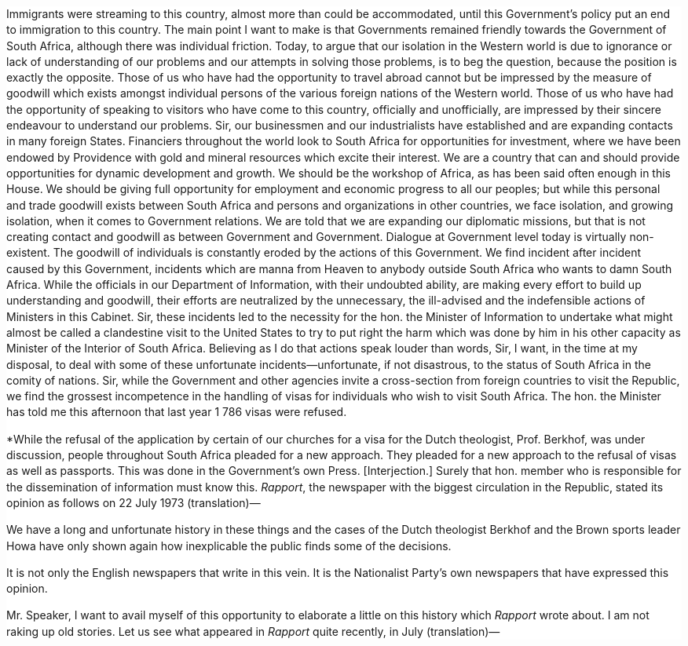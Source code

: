 <p>Immigrants were streaming to this country, almost more than could be accommodated, until this Government&#x2019;s policy put an end to immigration to this country. The main point I want to make is that Governments remained friendly towards the Government of South Africa, although there was individual friction. Today, to argue that our isolation in the Western world is due to ignorance or lack of understanding of our problems and our attempts in solving those problems, is to beg the question, because the position is exactly the opposite. Those of us who have had the opportunity to travel abroad cannot but be impressed by the measure of goodwill which exists amongst individual persons of the various foreign nations of the Western world. Those of us who have had the opportunity of speaking to visitors who have come to this country, officially and unofficially, are impressed by their sincere <span class="col_105-106" refersTo="page_0064"/>endeavour to understand our problems. Sir, our businessmen and our industrialists have established and are expanding contacts in many foreign States. Financiers throughout the world look to South Africa for opportunities for investment, where we have been endowed by Providence with gold and mineral resources which excite their interest. We are a country that can and should provide opportunities for dynamic development and growth. We should be the workshop of Africa, as has been said often enough in this House. We should be giving full opportunity for employment and economic progress to all our peoples; but while this personal and trade goodwill exists between South Africa and persons and organizations in other countries, we face isolation, and growing isolation, when it comes to Government relations. We are told that we are expanding our diplomatic missions, but that is not creating contact and goodwill as between Government and Government. Dialogue at Government level today is virtually non-existent. The goodwill of individuals is constantly eroded by the actions of this Government. We find incident after incident caused by this Government, incidents which are manna from Heaven to anybody outside South Africa who wants to damn South Africa. While the officials in our Department of Information, with their undoubted ability, are making every effort to build up understanding and goodwill, their efforts are neutralized by the unnecessary, the ill-advised and the indefensible actions of Ministers in this Cabinet. Sir, these incidents led to the necessity for the hon. the Minister of Information to undertake what might almost be called a clandestine visit to the United States to try to put right the harm which was done by him in his other capacity as Minister of the Interior of South Africa. Believing as I do that actions speak louder than words, Sir, I want, in the time at my disposal, to deal with some of these unfortunate incidents&#x2014;unfortunate, if not disastrous, to the status of South Africa in the comity of nations. Sir, while the Government and other agencies invite a cross-section from foreign countries to visit the Republic, we find the grossest incompetence in the handling of visas for individuals who wish to visit South Africa. The hon. the Minister has told me this afternoon that last year 1 786 visas were refused.</p>

<p>*While the refusal of the application by certain of our churches for a visa for the Dutch theologist, Prof. Berkhof, was under discussion, people throughout South Africa pleaded for a new approach. They pleaded for a new approach to the refusal of visas as well as passports. This was done in the Government&#x2019;s own Press. [Interjection.] Surely that hon. member who is responsible for the dissemination of information must know this. <i>Rapport</i>, the newspaper with the biggest circulation in the Republic, stated its opinion as follows on 22 July 1973 (translation)&#x2014;</p>

<block name="quote">We have a long and unfortunate history in these things and the cases of the Dutch theologist Berkhof and the Brown sports leader Howa have only shown again how inexplicable the public finds some of the decisions.</block>

<p>It is not only the English newspapers that write in this vein. It is the Nationalist Party&#x2019;s own newspapers that have expressed this opinion.</p>

<p>Mr. Speaker, I want to avail myself of this opportunity to elaborate a little on this history which <i>Rapport</i> wrote about. I am not raking up old stories. Let us see what appeared in <i>Rapport</i> quite recently, in July (translation)&#x2014;</p>
